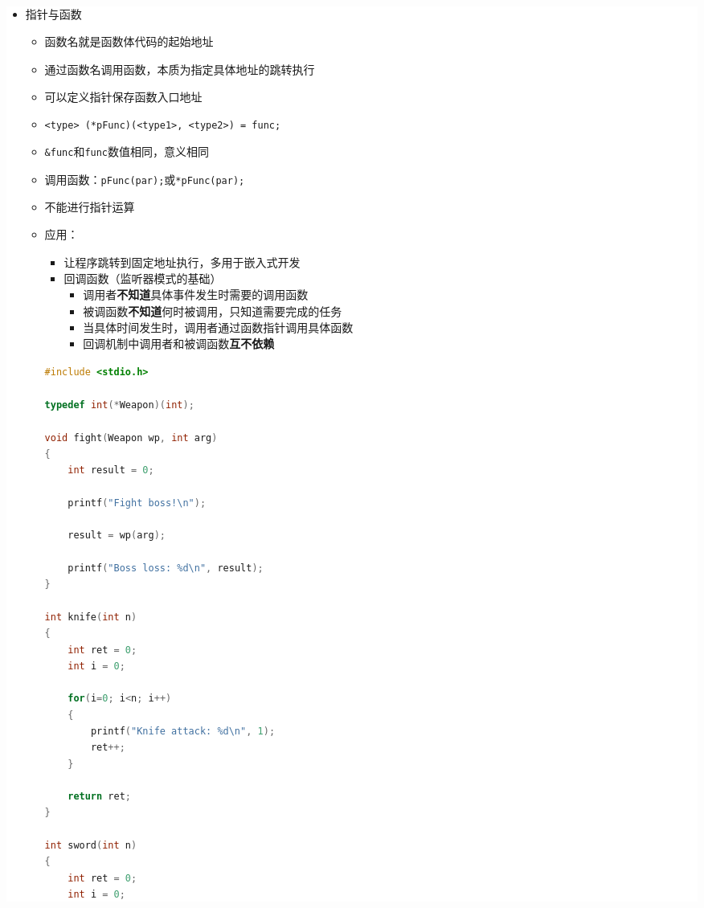 - 指针与函数

  - 函数名就是函数体代码的起始地址

  - 通过函数名调用函数，本质为指定具体地址的跳转执行

  - 可以定义指针保存函数入口地址

  - `<type> (*pFunc)(<type1>, <type2>) = func;`

  - `&func`和`func`数值相同，意义相同

  - 调用函数：`pFunc(par);`或`*pFunc(par);`

  - 不能进行指针运算

  - 应用：

    - 让程序跳转到固定地址执行，多用于嵌入式开发
    - 回调函数（监听器模式的基础）
      - 调用者**不知道**具体事件发生时需要的调用函数
      - 被调函数**不知道**何时被调用，只知道需要完成的任务
      - 当具体时间发生时，调用者通过函数指针调用具体函数
      - 回调机制中调用者和被调函数**互不依赖**

    ```c
    #include <stdio.h>

    typedef int(*Weapon)(int);

    void fight(Weapon wp, int arg)
    {
        int result = 0;

        printf("Fight boss!\n");

        result = wp(arg);

        printf("Boss loss: %d\n", result);
    }

    int knife(int n)
    {
        int ret = 0;
        int i = 0;

        for(i=0; i<n; i++)
        {
            printf("Knife attack: %d\n", 1);
            ret++;
        }

        return ret;
    }

    int sword(int n)
    {
        int ret = 0;
        int i = 0;
